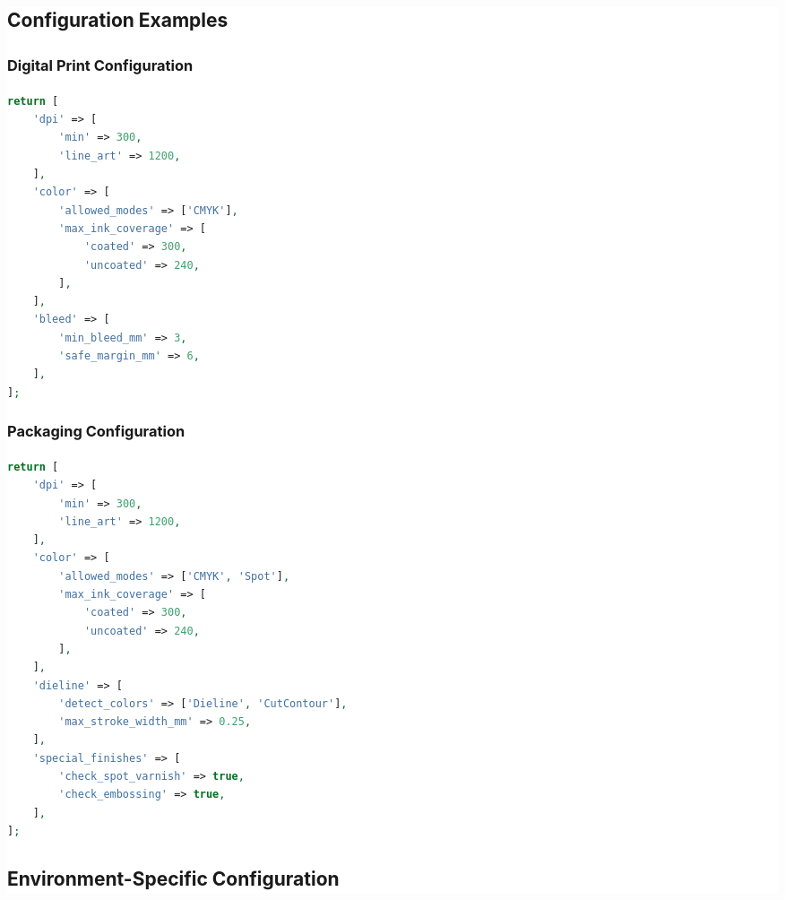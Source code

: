 ## Configuration Examples

### Digital Print Configuration

```php
return [
    'dpi' => [
        'min' => 300,
        'line_art' => 1200,
    ],
    'color' => [
        'allowed_modes' => ['CMYK'],
        'max_ink_coverage' => [
            'coated' => 300,
            'uncoated' => 240,
        ],
    ],
    'bleed' => [
        'min_bleed_mm' => 3,
        'safe_margin_mm' => 6,
    ],
];
```

### Packaging Configuration

```php
return [
    'dpi' => [
        'min' => 300,
        'line_art' => 1200,
    ],
    'color' => [
        'allowed_modes' => ['CMYK', 'Spot'],
        'max_ink_coverage' => [
            'coated' => 300,
            'uncoated' => 240,
        ],
    ],
    'dieline' => [
        'detect_colors' => ['Dieline', 'CutContour'],
        'max_stroke_width_mm' => 0.25,
    ],
    'special_finishes' => [
        'check_spot_varnish' => true,
        'check_embossing' => true,
    ],
];
```

## Environment-Specific Configuration
